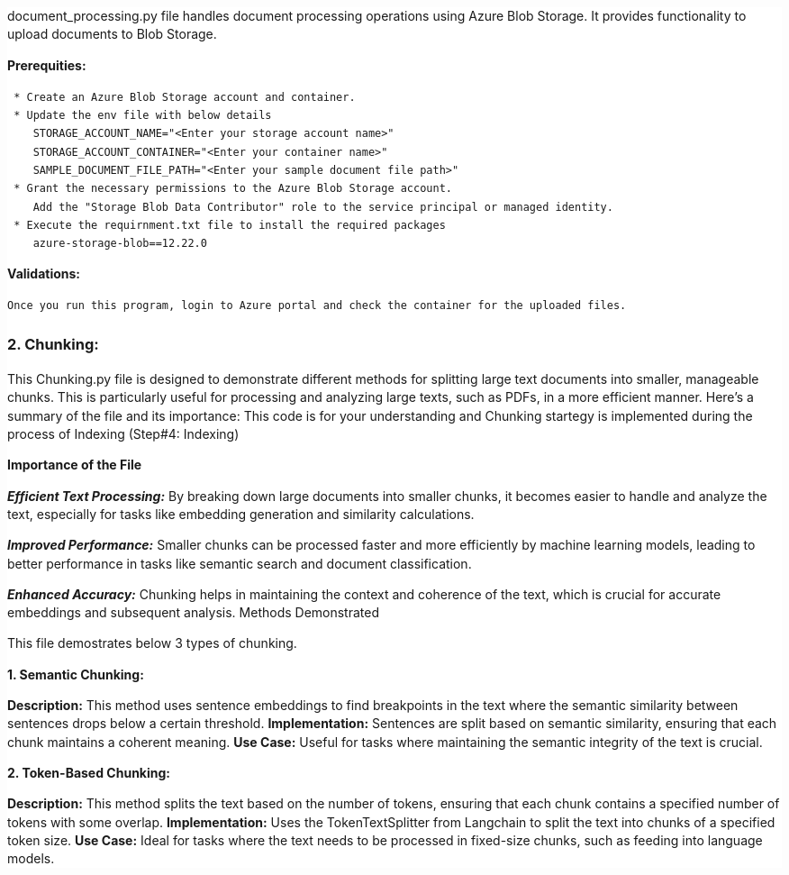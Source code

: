 document_processing.py file handles document processing operations using Azure Blob Storage.
It provides functionality to upload documents to Blob Storage.

**Prerequities:**

     * Create an Azure Blob Storage account and container.
     * Update the env file with below details
        STORAGE_ACCOUNT_NAME="<Enter your storage account name>"
        STORAGE_ACCOUNT_CONTAINER="<Enter your container name>"
        SAMPLE_DOCUMENT_FILE_PATH="<Enter your sample document file path>"
     * Grant the necessary permissions to the Azure Blob Storage account. 
        Add the "Storage Blob Data Contributor" role to the service principal or managed identity.   
     * Execute the requirnment.txt file to install the required packages
        azure-storage-blob==12.22.0    

**Validations:**

    Once you run this program, login to Azure portal and check the container for the uploaded files.

### 2. **Chunking**:

This Chunking.py file is designed to demonstrate different methods for splitting large text documents into smaller, manageable chunks. This is particularly useful for processing and analyzing large texts, such as PDFs, in a more efficient manner. Here’s a summary of the file and its importance:
This code is for your understanding and Chunking startegy is implemented during the process of Indexing (Step#4: Indexing)

**Importance of the File**

   ***Efficient Text Processing:*** By breaking down large documents into smaller chunks, it becomes easier to handle and analyze the text, especially for tasks like embedding generation and similarity calculations.

   ***Improved Performance:*** Smaller chunks can be processed faster and more efficiently by machine learning models, leading to better performance in tasks like semantic search and document classification.

   ***Enhanced Accuracy:*** Chunking helps in maintaining the context and coherence of the text, which is crucial for accurate embeddings and subsequent analysis.
   Methods Demonstrated

This file demostrates below 3 types of chunking.

**1. Semantic Chunking:**

**Description:** This method uses sentence embeddings to find breakpoints in the text where the semantic similarity between sentences drops below a certain threshold.
**Implementation:** Sentences are split based on semantic similarity, ensuring that each chunk maintains a coherent meaning.
**Use Case:** Useful for tasks where maintaining the semantic integrity of the text is crucial.

**2. Token-Based Chunking:**

**Description:** This method splits the text based on the number of tokens, ensuring that each chunk contains a specified number of tokens with some overlap.
**Implementation:** Uses the TokenTextSplitter from Langchain to split the text into chunks of a specified token size.
**Use Case:** Ideal for tasks where the text needs to be processed in fixed-size chunks, such as feeding into language models.
